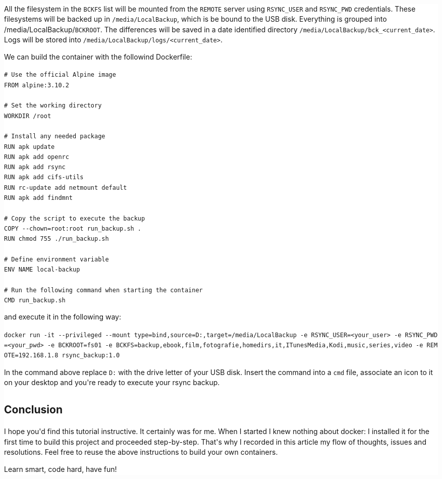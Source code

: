 All the filesystem in the `BCKFS` list will be mounted from the `REMOTE` server using `RSYNC_USER` and `RSYNC_PWD` credentials. These filesystems will be backed up in `/media/LocalBackup`, which is be bound to the USB disk. Everything is grouped into /media/LocalBackup/`BCKROOT`. The differences will be saved in a date identified directory `/media/LocalBackup/bck_<current_date>`. Logs will be stored into `/media/LocalBackup/logs/<current_date>`.

We can build the container with the followind Dockerfile:

```
# Use the official Alpine image
FROM alpine:3.10.2

# Set the working directory
WORKDIR /root

# Install any needed package
RUN apk update
RUN apk add openrc
RUN apk add rsync
RUN apk add cifs-utils
RUN rc-update add netmount default
RUN apk add findmnt

# Copy the script to execute the backup
COPY --chown=root:root run_backup.sh .
RUN chmod 755 ./run_backup.sh

# Define environment variable
ENV NAME local-backup

# Run the following command when starting the container
CMD run_backup.sh
```

and execute it in the following way:

`docker run -it --privileged --mount type=bind,source=D:,target=/media/LocalBackup -e RSYNC_USER=<your_user> -e RSYNC_PWD=<your_pwd> -e BCKROOT=fs01 -e BCKFS=backup,ebook,film,fotografie,homedirs,it,ITunesMedia,Kodi,music,series,video -e REMOTE=192.168.1.8 rsync_backup:1.0`

In the command above replace `D:` with the drive letter of your USB disk. Insert the command into a `cmd` file, associate an icon to it on your desktop and you're ready to execute your rsync backup.

## Conclusion
I hope you'd find this tutorial instructive. It certainly was for me. When I started I knew nothing about docker: I installed it for the first time to build this project and proceeded step-by-step. That's why I recorded in this article my flow of thoughts, issues and resolutions. Feel free to reuse the above instructions to build your own containers.

Learn smart, code hard, have fun!
